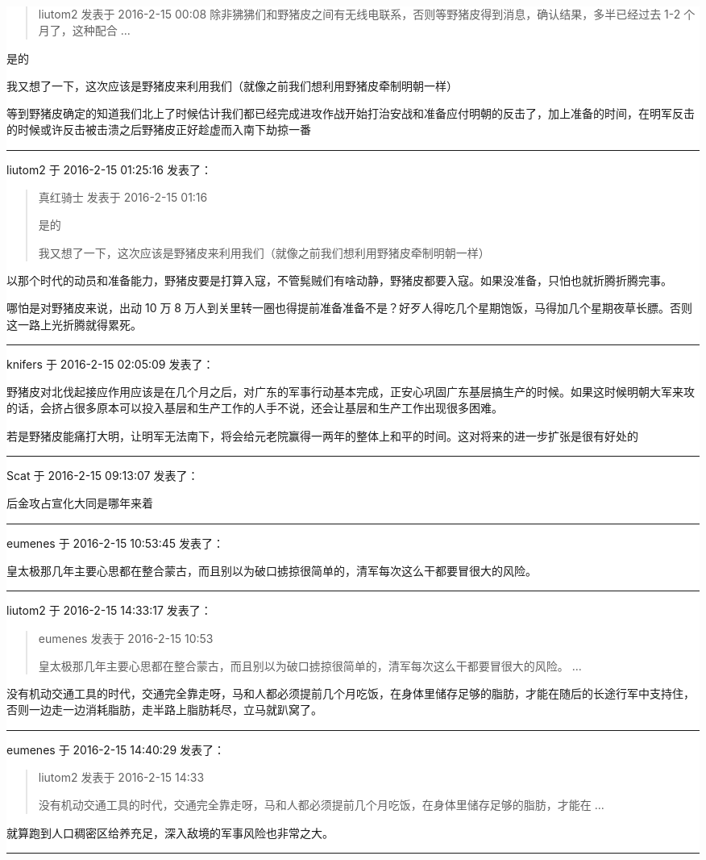 > liutom2 发表于 2016-2-15 00:08 除非狒狒们和野猪皮之间有无线电联系，否则等野猪皮得到消息，确认结果，多半已经过去 1-2 个月了，这种配合 ...

是的

我又想了一下，这次应该是野猪皮来利用我们（就像之前我们想利用野猪皮牵制明朝一样）

等到野猪皮确定的知道我们北上了时候估计我们都已经完成进攻作战开始打治安战和准备应付明朝的反击了，加上准备的时间，在明军反击的时候或许反击被击溃之后野猪皮正好趁虚而入南下劫掠一番

---

liutom2 于 2016-2-15 01:25:16 发表了：

> 真红骑士 发表于 2016-2-15 01:16
>
> 是的
>
> 我又想了一下，这次应该是野猪皮来利用我们（就像之前我们想利用野猪皮牵制明朝一样）

以那个时代的动员和准备能力，野猪皮要是打算入寇，不管髨贼们有啥动静，野猪皮都要入寇。如果没准备，只怕也就折腾折腾完事。

哪怕是对野猪皮来说，出动 10 万 8 万人到关里转一圈也得提前准备准备不是？好歹人得吃几个星期饱饭，马得加几个星期夜草长膘。否则这一路上光折腾就得累死。

---

knifers 于 2016-2-15 02:05:09 发表了：

野猪皮对北伐起接应作用应该是在几个月之后，对广东的军事行动基本完成，正安心巩固广东基层搞生产的时候。如果这时候明朝大军来攻的话，会挤占很多原本可以投入基层和生产工作的人手不说，还会让基层和生产工作出现很多困难。

若是野猪皮能痛打大明，让明军无法南下，将会给元老院赢得一两年的整体上和平的时间。这对将来的进一步扩张是很有好处的

---

Scat 于 2016-2-15 09:13:07 发表了：

后金攻占宣化大同是哪年来着

---

eumenes 于 2016-2-15 10:53:45 发表了：

皇太极那几年主要心思都在整合蒙古，而且别以为破口掳掠很简单的，清军每次这么干都要冒很大的风险。

---

liutom2 于 2016-2-15 14:33:17 发表了：

> eumenes 发表于 2016-2-15 10:53
>
> 皇太极那几年主要心思都在整合蒙古，而且别以为破口掳掠很简单的，清军每次这么干都要冒很大的风险。 ...

没有机动交通工具的时代，交通完全靠走呀，马和人都必须提前几个月吃饭，在身体里储存足够的脂肪，才能在随后的长途行军中支持住，否则一边走一边消耗脂肪，走半路上脂肪耗尽，立马就趴窝了。

---

eumenes 于 2016-2-15 14:40:29 发表了：

> liutom2 发表于 2016-2-15 14:33
>
> 没有机动交通工具的时代，交通完全靠走呀，马和人都必须提前几个月吃饭，在身体里储存足够的脂肪，才能在 ...

就算跑到人口稠密区给养充足，深入敌境的军事风险也非常之大。

---